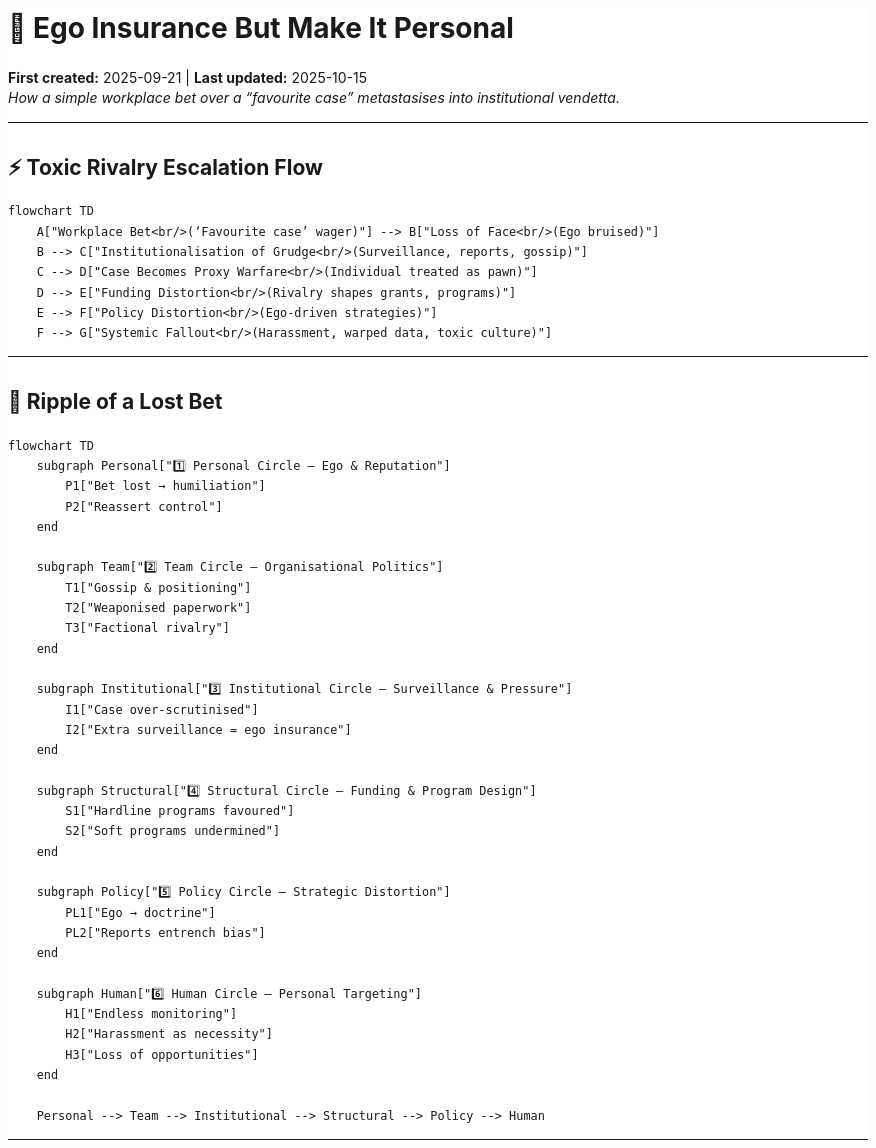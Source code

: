 # 🧪 Ego Insurance But Make It Personal  
**First created:** 2025-09-21 | **Last updated:** 2025-10-15  
*How a simple workplace bet over a “favourite case” metastasises into institutional vendetta.*  

---

## ⚡️ Toxic Rivalry Escalation Flow  

```mermaid
flowchart TD
    A["Workplace Bet<br/>(‘Favourite case’ wager)"] --> B["Loss of Face<br/>(Ego bruised)"]
    B --> C["Institutionalisation of Grudge<br/>(Surveillance, reports, gossip)"]
    C --> D["Case Becomes Proxy Warfare<br/>(Individual treated as pawn)"]
    D --> E["Funding Distortion<br/>(Rivalry shapes grants, programs)"]
    E --> F["Policy Distortion<br/>(Ego-driven strategies)"]
    F --> G["Systemic Fallout<br/>(Harassment, warped data, toxic culture)"]
```

---

## 🌊 Ripple of a Lost Bet  

```mermaid
flowchart TD
    subgraph Personal["1️⃣ Personal Circle — Ego & Reputation"]
        P1["Bet lost → humiliation"]
        P2["Reassert control"]
    end

    subgraph Team["2️⃣ Team Circle — Organisational Politics"]
        T1["Gossip & positioning"]
        T2["Weaponised paperwork"]
        T3["Factional rivalry"]
    end

    subgraph Institutional["3️⃣ Institutional Circle — Surveillance & Pressure"]
        I1["Case over-scrutinised"]
        I2["Extra surveillance = ego insurance"]
    end

    subgraph Structural["4️⃣ Structural Circle — Funding & Program Design"]
        S1["Hardline programs favoured"]
        S2["Soft programs undermined"]
    end

    subgraph Policy["5️⃣ Policy Circle — Strategic Distortion"]
        PL1["Ego → doctrine"]
        PL2["Reports entrench bias"]
    end

    subgraph Human["6️⃣ Human Circle — Personal Targeting"]
        H1["Endless monitoring"]
        H2["Harassment as necessity"]
        H3["Loss of opportunities"]
    end

    Personal --> Team --> Institutional --> Structural --> Policy --> Human
```

---